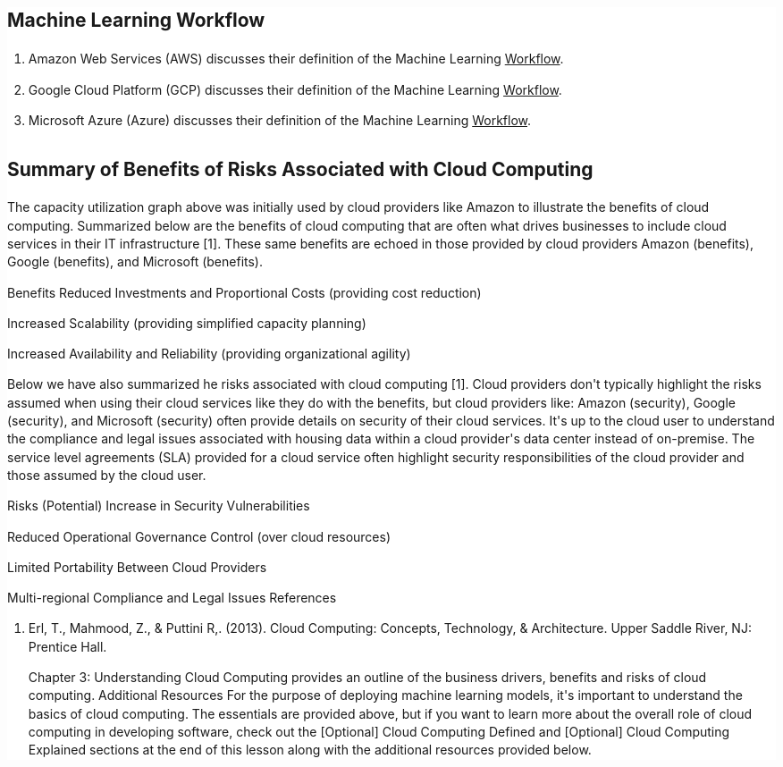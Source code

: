 ## Machine Learning Workflow
1. Amazon Web Services (AWS) discusses their definition of the Machine Learning [Workflow](https://docs.aws.amazon.com/sagemaker/latest/dg/how-it-works-mlconcepts.html).

2. Google Cloud Platform (GCP) discusses their definition of the Machine Learning [Workflow](https://cloud.google.com/ai-platform/docs/ml-solutions-overview).

3. Microsoft Azure (Azure) discusses their definition of the Machine Learning [Workflow](https://docs.microsoft.com/en-us/azure/machine-learning/overview-what-is-azure-ml).


## Summary of Benefits of Risks Associated with Cloud Computing
The capacity utilization graph above was initially used by cloud providers like Amazon to illustrate the benefits of cloud computing. Summarized below are the benefits of cloud computing that are often what drives businesses to include cloud services in their IT infrastructure [1]. These same benefits are echoed in those provided by cloud providers Amazon (benefits), Google (benefits), and Microsoft (benefits).

Benefits
Reduced Investments and Proportional Costs (providing cost reduction)

Increased Scalability (providing simplified capacity planning)

Increased Availability and Reliability (providing organizational agility)

Below we have also summarized he risks associated with cloud computing [1]. Cloud providers don't typically highlight the risks assumed when using their cloud services like they do with the benefits, but cloud providers like: Amazon (security), Google (security), and Microsoft (security) often provide details on security of their cloud services. It's up to the cloud user to understand the compliance and legal issues associated with housing data within a cloud provider's data center instead of on-premise. The service level agreements (SLA) provided for a cloud service often highlight security responsibilities of the cloud provider and those assumed by the cloud user.

Risks
(Potential) Increase in Security Vulnerabilities

Reduced Operational Governance Control (over cloud resources)

Limited Portability Between Cloud Providers

Multi-regional Compliance and Legal Issues
References
1.   Erl, T., Mahmood, Z., & Puttini R,. (2013). Cloud Computing: Concepts, Technology, & Architecture. Upper Saddle River, NJ: Prentice Hall.

        Chapter 3: Understanding Cloud Computing provides an outline of the business drivers, benefits and risks of cloud computing.
Additional Resources
For the purpose of deploying machine learning models, it's important to understand the basics of cloud computing. The essentials are provided above, but if you want to learn more about the overall role of cloud computing in developing software, check out the [Optional] Cloud Computing Defined and [Optional] Cloud Computing Explained sections at the end of this lesson along with the additional resources provided below.
